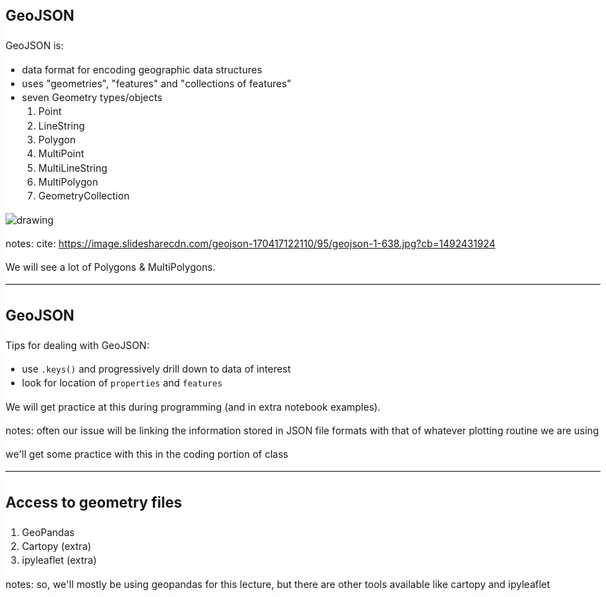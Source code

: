 
## GeoJSON

<div class="left">

GeoJSON is:
* data format for encoding geographic data structures
* uses "geometries", "features" and "collections of features"
* seven Geometry types/objects
   1. Point
   1. LineString
   1. Polygon
   1. MultiPoint
   1. MultiLineString
   1. MultiPolygon
   1. GeometryCollection

</div>

<div class="right" markdown=1>

<img src="https://www.avenza.com/wp-content/uploads/2017/01/image002-1.png" alt="drawing" width="200"/>

</div>


notes:
cite: https://image.slidesharecdn.com/geojson-170417122110/95/geojson-1-638.jpg?cb=1492431924

We will see a lot of Polygons & MultiPolygons.

---

## GeoJSON

Tips for dealing with GeoJSON:
 * use `.keys()` and progressively drill down to data of interest
 * look for location of `properties` and `features`

We will get practice at this during programming (and in extra notebook examples).

notes:
often our issue will be linking the information stored in JSON file formats with that of whatever plotting routine we are using

we'll get some practice with this in the coding portion of class

---

## Access to geometry files

 1. GeoPandas
 1. Cartopy (extra)
 1. ipyleaflet (extra)
 
notes:
so, we'll mostly be using geopandas for this lecture, but there are other tools available like cartopy and ipyleaflet

